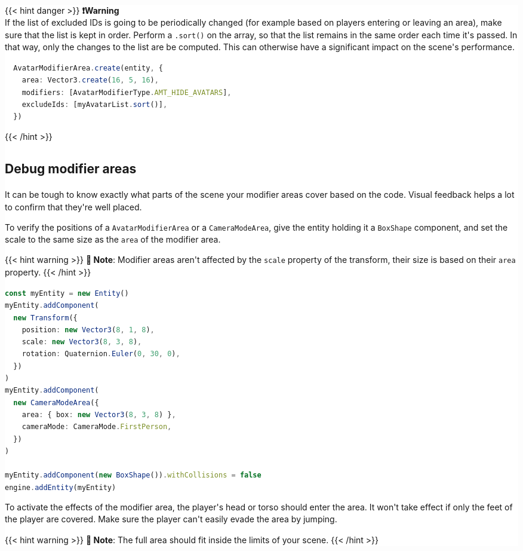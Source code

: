 {{< hint danger >}}
**❗Warning**  
If the list of excluded IDs is going to be periodically changed (for example based on players entering or leaving an area), make sure that the list is kept in order. Perform a `.sort()` on the array, so that the list remains in the same order each time it's passed. In that way, only the changes to the list are be computed. This can otherwise have a significant impact on the scene's performance.

```ts
  AvatarModifierArea.create(entity, {
    area: Vector3.create(16, 5, 16),
    modifiers: [AvatarModifierType.AMT_HIDE_AVATARS],
    excludeIds: [myAvatarList.sort()],
  })
```

{{< /hint >}}


## Debug modifier areas

It can be tough to know exactly what parts of the scene your modifier areas cover based on the code. Visual feedback helps a lot to confirm that they're well placed.

To verify the positions of a `AvatarModifierArea` or a `CameraModeArea`, give the entity holding it a `BoxShape` component, and set the scale to the same size as the `area` of the modifier area.

{{< hint warning >}}
**📔 Note**:  Modifier areas aren't affected by the `scale` property of the transform, their size is based on their `area` property.
{{< /hint >}}

```ts
const myEntity = new Entity()
myEntity.addComponent(
  new Transform({
    position: new Vector3(8, 1, 8),
    scale: new Vector3(8, 3, 8),
    rotation: Quaternion.Euler(0, 30, 0),
  })
)
myEntity.addComponent(
  new CameraModeArea({
    area: { box: new Vector3(8, 3, 8) },
    cameraMode: CameraMode.FirstPerson,
  })
)

myEntity.addComponent(new BoxShape()).withCollisions = false
engine.addEntity(myEntity)
```

To activate the effects of the modifier area, the player's head or torso should enter the area. It won't take effect if only the feet of the player are covered. Make sure the player can't easily evade the area by jumping.

{{< hint warning >}}
**📔 Note**:  The full area should fit inside the limits of your scene.
{{< /hint >}}